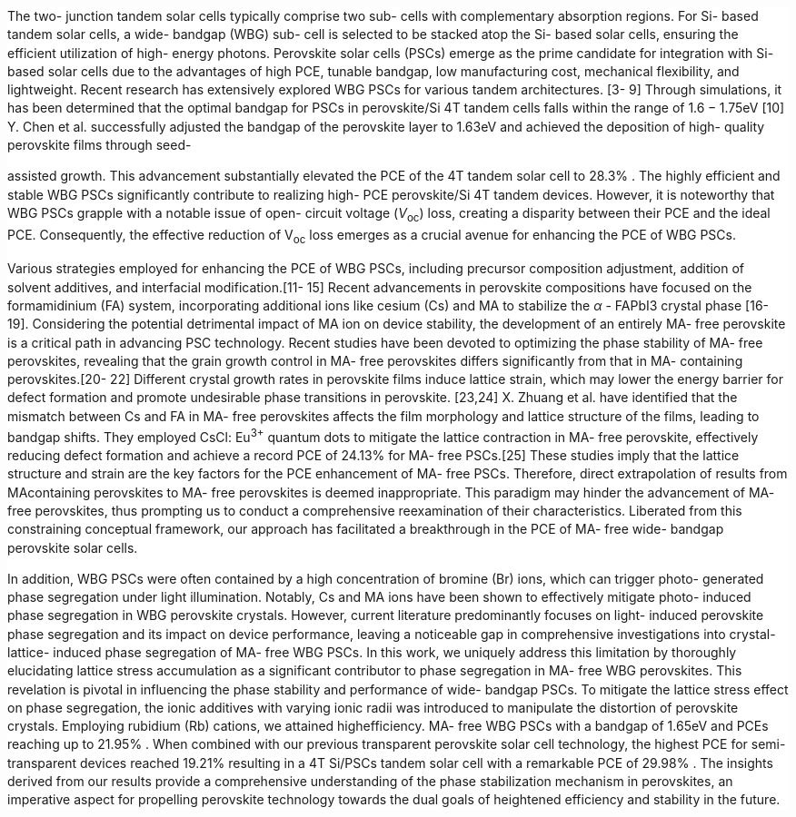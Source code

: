 The two- junction tandem solar cells typically comprise two sub- cells with complementary absorption regions. For Si- based tandem solar cells, a wide- bandgap (WBG) sub- cell is selected to be stacked atop the Si- based solar cells, ensuring the efficient utilization of high- energy photons. Perovskite solar cells (PSCs) emerge as the prime candidate for integration with Si- based solar cells due to the advantages of high PCE, tunable bandgap, low manufacturing cost, mechanical flexibility, and lightweight. Recent research has extensively explored WBG PSCs for various tandem architectures. [3- 9] Through simulations, it has been determined that the optimal bandgap for PSCs in perovskite/Si 4T tandem cells falls within the range of  $1.6 - 1.75\mathrm{eV}$  [10] Y. Chen et al. successfully adjusted the bandgap of the perovskite layer to  $1.63\mathrm{eV}$  and achieved the deposition of high- quality perovskite films through seed-

assisted growth. This advancement substantially elevated the PCE of the 4T tandem solar cell to  $28.3\%$  . The highly efficient and stable WBG PSCs significantly contribute to realizing high- PCE perovskite/Si 4T tandem devices. However, it is noteworthy that WBG PSCs grapple with a notable issue of open- circuit voltage  $(V_{\mathrm{oc}})$  loss, creating a disparity between their PCE and the ideal PCE. Consequently, the effective reduction of  $\mathrm{V_{oc}}$  loss emerges as a crucial avenue for enhancing the PCE of WBG PSCs.

Various strategies employed for enhancing the PCE of WBG PSCs, including precursor composition adjustment, addition of solvent additives, and interfacial modification.[11- 15] Recent advancements in perovskite compositions have focused on the formamidinium (FA) system, incorporating additional ions like cesium (Cs) and MA to stabilize the  $\alpha$  - FAPbI3 crystal phase [16- 19]. Considering the potential detrimental impact of MA ion on device stability, the development of an entirely MA- free perovskite is a critical path in advancing PSC technology. Recent studies have been devoted to optimizing the phase stability of MA- free perovskites, revealing that the grain growth control in MA- free perovskites differs significantly from that in MA- containing perovskites.[20- 22] Different crystal growth rates in perovskite films induce lattice strain, which may lower the energy barrier for defect formation and promote undesirable phase transitions in perovskite. [23,24] X. Zhuang et al. have identified that the mismatch between Cs and FA in MA- free perovskites affects the film morphology and lattice structure of the films, leading to bandgap shifts. They employed CsCl:  $\mathrm{Eu^{3 + }}$  quantum dots to mitigate the lattice contraction in MA- free perovskite, effectively reducing defect formation and achieve a record PCE of  $24.13\%$  for MA- free PSCs.[25] These studies imply that the lattice structure and strain are the key factors for the PCE enhancement of MA- free PSCs. Therefore, direct extrapolation of results from MAcontaining perovskites to MA- free perovskites is deemed inappropriate. This paradigm may hinder the advancement of MA- free perovskites, thus prompting us to conduct a comprehensive reexamination of their characteristics. Liberated from this constraining conceptual framework, our approach has facilitated a breakthrough in the PCE of MA- free wide- bandgap perovskite solar cells.

In addition, WBG PSCs were often contained by a high concentration of bromine (Br) ions, which can trigger photo- generated phase segregation under light illumination. Notably, Cs and MA ions have been shown to effectively mitigate photo- induced phase segregation in WBG perovskite crystals. However, current literature predominantly focuses on light- induced perovskite phase segregation and its impact on device performance, leaving a noticeable gap in comprehensive investigations into crystal- lattice- induced phase segregation of MA- free WBG PSCs. In this work, we uniquely address this limitation by thoroughly elucidating lattice stress accumulation as a significant contributor to phase segregation in MA- free WBG perovskites. This revelation is pivotal in influencing the phase stability and performance of wide- bandgap PSCs. To mitigate the lattice stress effect on phase segregation, the ionic additives with varying ionic radii was introduced to manipulate the distortion of perovskite crystals. Employing rubidium (Rb) cations, we attained highefficiency. MA- free WBG PSCs with a bandgap of  $1.65\mathrm{eV}$  and PCEs reaching up to  $21.95\%$  . When combined with our previous transparent perovskite solar cell technology, the highest PCE for semi- transparent devices reached  $19.21\%$  resulting in a 4T Si/PSCs tandem solar cell with a remarkable PCE of  $29.98\%$  . The insights derived from our results provide a comprehensive understanding of the phase stabilization mechanism in perovskites, an imperative aspect for propelling perovskite technology towards the dual goals of heightened efficiency and stability in the future.
